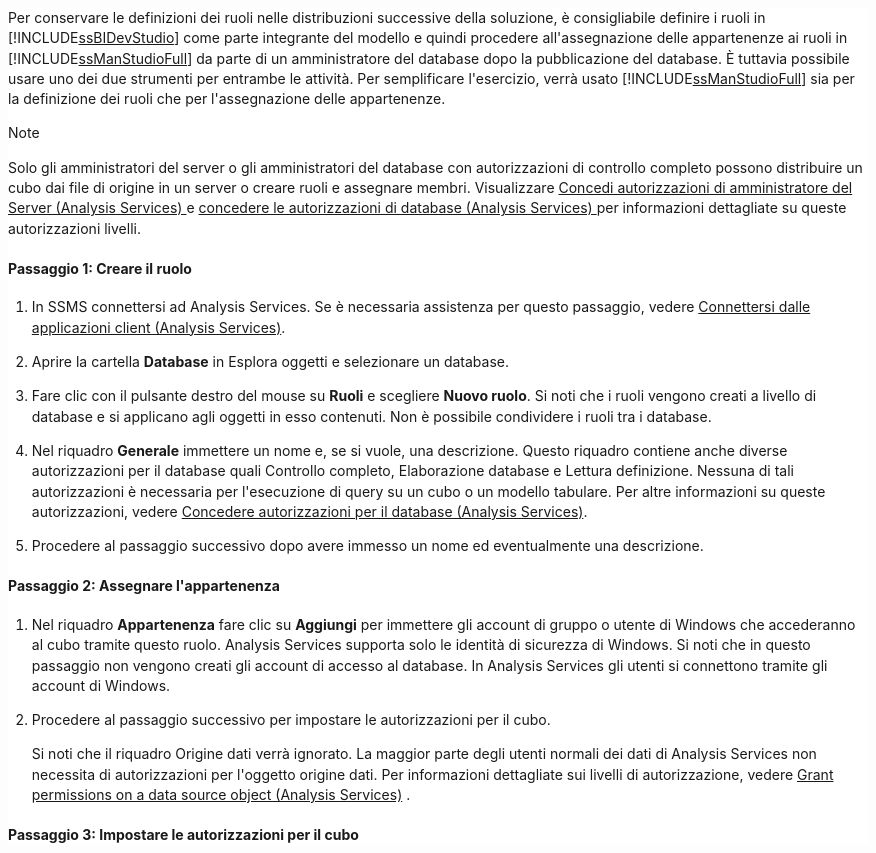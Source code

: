  Per conservare le definizioni dei ruoli nelle distribuzioni successive della soluzione, è consigliabile definire i ruoli in [!INCLUDE[ssBIDevStudio](../../includes/ssbidevstudio-md.md)] come parte integrante del modello e quindi procedere all'assegnazione delle appartenenze ai ruoli in [!INCLUDE[ssManStudioFull](../../includes/ssmanstudiofull-md.md)] da parte di un amministratore del database dopo la pubblicazione del database. È tuttavia possibile usare uno dei due strumenti per entrambe le attività. Per semplificare l'esercizio, verrà usato [!INCLUDE[ssManStudioFull](../../includes/ssmanstudiofull-md.md)] sia per la definizione dei ruoli che per l'assegnazione delle appartenenze.  
  
> [!NOTE]  
>  Solo gli amministratori del server o gli amministratori del database con autorizzazioni di controllo completo possono distribuire un cubo dai file di origine in un server o creare ruoli e assegnare membri. Visualizzare [Concedi autorizzazioni di amministratore del Server &#40;Analysis Services&#41; ](../instances/grant-server-admin-rights-to-an-analysis-services-instance.md) e [concedere le autorizzazioni di database &#40;Analysis Services&#41; ](grant-database-permissions-analysis-services.md) per informazioni dettagliate su queste autorizzazioni livelli.  
  
#### <a name="step-1-create-the-role"></a>Passaggio 1: Creare il ruolo  
  
1.  In SSMS connettersi ad Analysis Services. Se è necessaria assistenza per questo passaggio, vedere [Connettersi dalle applicazioni client &#40;Analysis Services&#41;](../instances/connect-from-client-applications-analysis-services.md).  
  
2.  Aprire la cartella **Database** in Esplora oggetti e selezionare un database.  
  
3.  Fare clic con il pulsante destro del mouse su **Ruoli** e scegliere **Nuovo ruolo**. Si noti che i ruoli vengono creati a livello di database e si applicano agli oggetti in esso contenuti. Non è possibile condividere i ruoli tra i database.  
  
4.  Nel riquadro **Generale** immettere un nome e, se si vuole, una descrizione. Questo riquadro contiene anche diverse autorizzazioni per il database quali Controllo completo, Elaborazione database e Lettura definizione. Nessuna di tali autorizzazioni è necessaria per l'esecuzione di query su un cubo o un modello tabulare. Per altre informazioni su queste autorizzazioni, vedere [Concedere autorizzazioni per il database &#40;Analysis Services&#41;](grant-database-permissions-analysis-services.md).  
  
5.  Procedere al passaggio successivo dopo avere immesso un nome ed eventualmente una descrizione.  
  
#### <a name="step-2-assign-membership"></a>Passaggio 2: Assegnare l'appartenenza  
  
1.  Nel riquadro **Appartenenza** fare clic su **Aggiungi** per immettere gli account di gruppo o utente di Windows che accederanno al cubo tramite questo ruolo. Analysis Services supporta solo le identità di sicurezza di Windows. Si noti che in questo passaggio non vengono creati gli account di accesso al database. In Analysis Services gli utenti si connettono tramite gli account di Windows.  
  
2.  Procedere al passaggio successivo per impostare le autorizzazioni per il cubo.  
  
     Si noti che il riquadro Origine dati verrà ignorato. La maggior parte degli utenti normali dei dati di Analysis Services non necessita di autorizzazioni per l'oggetto origine dati. Per informazioni dettagliate sui livelli di autorizzazione, vedere [Grant permissions on a data source object &#40;Analysis Services&#41;](grant-permissions-on-a-data-source-object-analysis-services.md) .  
  
#### <a name="step-3-set-cube-permissions"></a>Passaggio 3: Impostare le autorizzazioni per il cubo  
  